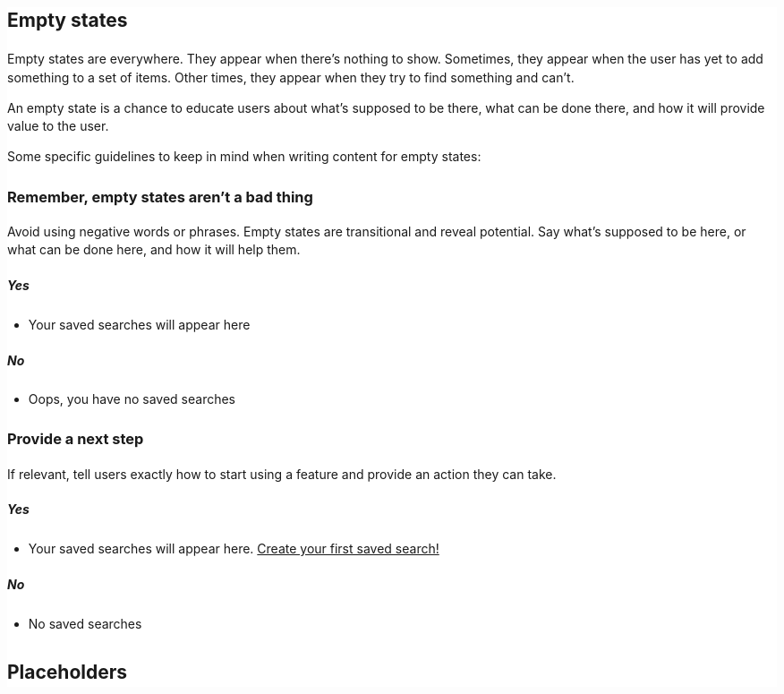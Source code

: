 ## Empty states

Empty states are everywhere. They appear when there’s nothing to show. Sometimes, they appear when the user has yet to add something to a set of items. Other times, they appear when they try to find something and can’t.

An empty state is a chance to educate users about what’s supposed to be there, what can be done there, and how it will provide value to the user.

Some specific guidelines to keep in mind when writing content for empty states:

### Remember, empty states aren’t a bad thing

Avoid using negative words or phrases. Empty states are transitional and reveal potential. Say what’s supposed to be here, or what can be done here, and how it will help them.

<div class="usage">
<div class="item yes">
<h5>Yes</h5>
<ul>
<li>Your saved searches will appear here</li>
</ul>
</div>
<div class="item no">
<h5>No</h5>
<ul>
<li>Oops, you have no saved searches</li>
</ul>
</div>
</div>

### Provide a next step

If relevant, tell users exactly how to start using a feature and provide an action they can take.

<div class="usage">
<div class="item yes">
<h5>Yes</h5>
<ul>
<li>Your saved searches will appear here. <a href="#_" aria-disabled="true">Create your first saved search!</a></li>
</ul>
</div>
<div class="item no">
<h5>No</h5>
<ul>
<li>No saved searches</li>
</ul>
</div>
</div>

## Placeholders
